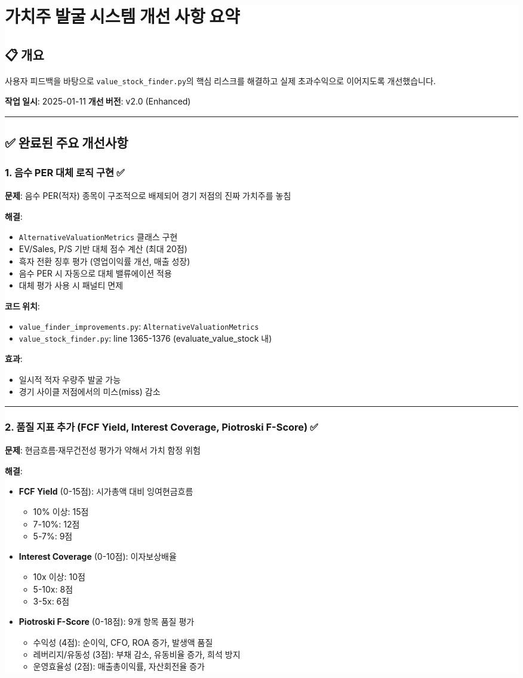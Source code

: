 # 가치주 발굴 시스템 개선 사항 요약

## 📋 개요
사용자 피드백을 바탕으로 `value_stock_finder.py`의 핵심 리스크를 해결하고 실제 초과수익으로 이어지도록 개선했습니다.

**작업 일시**: 2025-01-11
**개선 버전**: v2.0 (Enhanced)

---

## ✅ 완료된 주요 개선사항

### 1. 음수 PER 대체 로직 구현 ✅
**문제**: 음수 PER(적자) 종목이 구조적으로 배제되어 경기 저점의 진짜 가치주를 놓침

**해결**:
- `AlternativeValuationMetrics` 클래스 구현
- EV/Sales, P/S 기반 대체 점수 계산 (최대 20점)
- 흑자 전환 징후 평가 (영업이익률 개선, 매출 성장)
- 음수 PER 시 자동으로 대체 밸류에이션 적용
- 대체 평가 사용 시 패널티 면제

**코드 위치**:
- `value_finder_improvements.py`: `AlternativeValuationMetrics`
- `value_stock_finder.py`: line 1365-1376 (evaluate_value_stock 내)

**효과**:
- 일시적 적자 우량주 발굴 가능
- 경기 사이클 저점에서의 미스(miss) 감소

---

### 2. 품질 지표 추가 (FCF Yield, Interest Coverage, Piotroski F-Score) ✅
**문제**: 현금흐름·재무건전성 평가가 약해서 가치 함정 위험

**해결**:
- **FCF Yield** (0-15점): 시가총액 대비 잉여현금흐름
  - 10% 이상: 15점
  - 7-10%: 12점
  - 5-7%: 9점
  
- **Interest Coverage** (0-10점): 이자보상배율
  - 10x 이상: 10점
  - 5-10x: 8점
  - 3-5x: 6점
  
- **Piotroski F-Score** (0-18점): 9개 항목 품질 평가
  - 수익성 (4점): 순이익, CFO, ROA 증가, 발생액 품질
  - 레버리지/유동성 (3점): 부채 감소, 유동비율 증가, 희석 방지
  - 운영효율성 (2점): 매출총이익률, 자산회전율 증가
